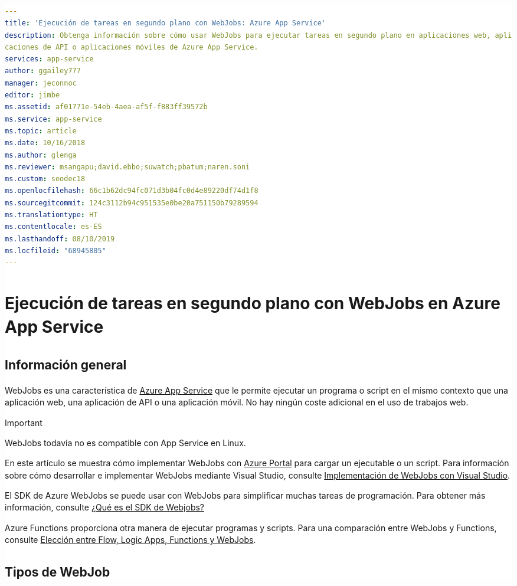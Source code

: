 ```yaml
---
title: 'Ejecución de tareas en segundo plano con WebJobs: Azure App Service'
description: Obtenga información sobre cómo usar WebJobs para ejecutar tareas en segundo plano en aplicaciones web, aplicaciones de API o aplicaciones móviles de Azure App Service.
services: app-service
author: ggailey777
manager: jeconnoc
editor: jimbe
ms.assetid: af01771e-54eb-4aea-af5f-f883ff39572b
ms.service: app-service
ms.topic: article
ms.date: 10/16/2018
ms.author: glenga
ms.reviewer: msangapu;david.ebbo;suwatch;pbatum;naren.soni
ms.custom: seodec18
ms.openlocfilehash: 66c1b62dc94fc071d3b04fc0d4e89220df74d1f8
ms.sourcegitcommit: 124c3112b94c951535e0be20a751150b79289594
ms.translationtype: HT
ms.contentlocale: es-ES
ms.lasthandoff: 08/10/2019
ms.locfileid: "68945805"
---
```

# <a name="run-background-tasks-with-webjobs-in-azure-app-service"></a>Ejecución de tareas en segundo plano con WebJobs en Azure App Service

## <a name="overview"></a>Información general
WebJobs es una característica de [Azure App Service](https://docs.microsoft.com/azure/app-service/) que le permite ejecutar un programa o script en el mismo contexto que una aplicación web, una aplicación de API o una aplicación móvil. No hay ningún coste adicional en el uso de trabajos web.

> [!IMPORTANT]
> WebJobs todavía no es compatible con App Service en Linux.

En este artículo se muestra cómo implementar WebJobs con [Azure Portal](https://portal.azure.com) para cargar un ejecutable o un script. Para información sobre cómo desarrollar e implementar WebJobs mediante Visual Studio, consulte [Implementación de WebJobs con Visual Studio](webjobs-dotnet-deploy-vs.md).

El SDK de Azure WebJobs se puede usar con WebJobs para simplificar muchas tareas de programación. Para obtener más información, consulte [¿Qué es el SDK de Webjobs?](https://github.com/Azure/azure-webjobs-sdk/wiki)

Azure Functions proporciona otra manera de ejecutar programas y scripts. Para una comparación entre WebJobs y Functions, consulte [Elección entre Flow, Logic Apps, Functions y WebJobs](../azure-functions/functions-compare-logic-apps-ms-flow-webjobs.md).

## <a name="webjob-types"></a>Tipos de WebJob
